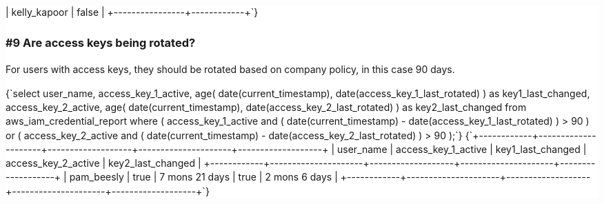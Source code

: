 | kelly_kapoor   | false      |
+----------------+------------+`}
  </TerminalResult>
</Terminal>

### #9 Are access keys being rotated?

For users with access keys, they should be rotated based on company policy, in this case 90 days.

<Terminal mode="light">
  <TerminalCommand>
    {`select
  user_name,
  access_key_1_active,
  age(
    date(current_timestamp),
    date(access_key_1_last_rotated)
  ) as key1_last_changed,
  access_key_2_active,
  age(
    date(current_timestamp),
    date(access_key_2_last_rotated)
  ) as key2_last_changed
from
  aws_iam_credential_report
where
  (
    access_key_1_active
    and (
      date(current_timestamp) - date(access_key_1_last_rotated)
    ) > 90
  )
  or (
    access_key_2_active
    and (
      date(current_timestamp) - date(access_key_2_last_rotated)
    ) > 90
  );`}
  </TerminalCommand>
  <TerminalResult>
{`+------------+---------------------+-------------------+---------------------+-------------------+
| user_name  | access_key_1_active | key1_last_changed | access_key_2_active | key2_last_changed |
+------------+---------------------+-------------------+---------------------+-------------------+
| pam_beesly | true                | 7 mons 21 days    | true                | 2 mons 6 days     |
+------------+---------------------+-------------------+---------------------+-------------------+`}
  </TerminalResult>
</Terminal>
